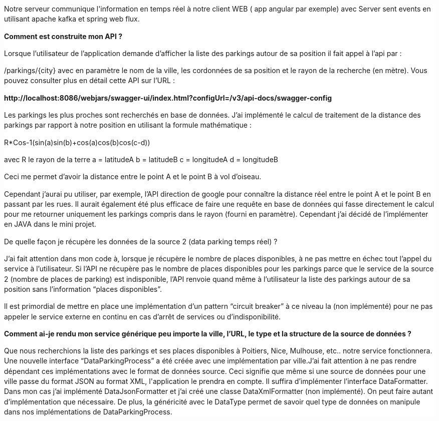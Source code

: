 Notre serveur communique l'information en temps réel à notre client WEB ( app angular par exemple) avec Server sent events en utilisant apache kafka et spring web flux.

**Comment est construite mon API ?**

Lorsque l’utilisateur de l’application demande d’afficher la liste des parkings autour de sa position il fait appel à l’api par  : 

/parkings/{city} avec en paramètre le nom de la ville, les cordonnées de sa position et le rayon de la recherche (en mètre). Vous pouvez consulter plus en détail cette API sur l’URL : 

**http://localhost:8086/webjars/swagger-ui/index.html?configUrl=/v3/api-docs/swagger-config**

Les parkings les plus proches sont recherchés en base de données. J’ai implémenté le calcul de traitement de la distance des parkings par rapport à notre position en utilisant la formule mathématique : 

R*Cos-1(sin(a)sin(b)+cos(a)cos(b)cos(c-d))

avec R le rayon de la terre
a = latitudeA
b = latitudeB
c = longitudeA
d = longitudeB

Ceci me permet d’avoir la distance entre le point A et le point B à vol d’oiseau.

Cependant j’aurai pu utiliser, par exemple, l’API direction de google pour connaître la distance réel entre le point A et le point B en passant par les rues.
Il aurait également été plus efficace de faire une requête en base de données qui fasse directement le calcul pour me retourner uniquement les parkings compris dans le rayon (fourni en paramètre). Cependant j’ai décidé de l’implémenter en JAVA dans le mini projet.

De quelle façon je récupère les données de la source 2 (data parking temps réel) ?

J’ai fait attention dans mon code à, lorsque je récupère le nombre de places disponibles, à ne pas mettre en échec tout l’appel du service à l’utilisateur. Si l’API ne récupère pas le nombre de places disponibles pour les parkings parce que le service de la source 2 (nombre de places de parking)  est indisponible, l’API  renvoie quand même à l’utilisateur la liste des parkings autour de sa position sans l’information “places disponibles”.

Il est primordial de mettre en place une implémentation d’un pattern “circuit breaker” à ce niveau la (non implémenté) pour ne pas appeler le service externe en continu en cas d’arrêt de services ou d’indisponibilité.

**Comment ai-je rendu mon service générique peu importe la ville, l’URL, le type et la structure de la source de données ?**

Que nous recherchions la liste des parkings et ses places disponibles à Poitiers, Nice, Mulhouse, etc.. notre service fonctionnera.
Une nouvelle interface “DataParkingProcess” a été créée avec une implémentation par ville.J’ai fait attention à ne pas rendre dépendant ces implémentations avec le format de données source. Ceci signifie que même si une source de données pour une ville passe du format JSON au format XML, l'application le prendra en compte. Il suffira d’implémenter l’interface DataFormatter<DataType>. Dans mon cas j’ai implémenté DataJsonFormatter et j’ai créé une classe DataXmlFormatter (non implémenté). On peut faire autant d’implémentation que nécessaire. De plus, la généricité avec le DataType permet de savoir quel type de données on manipule dans nos implémentations de DataParkingProcess.

